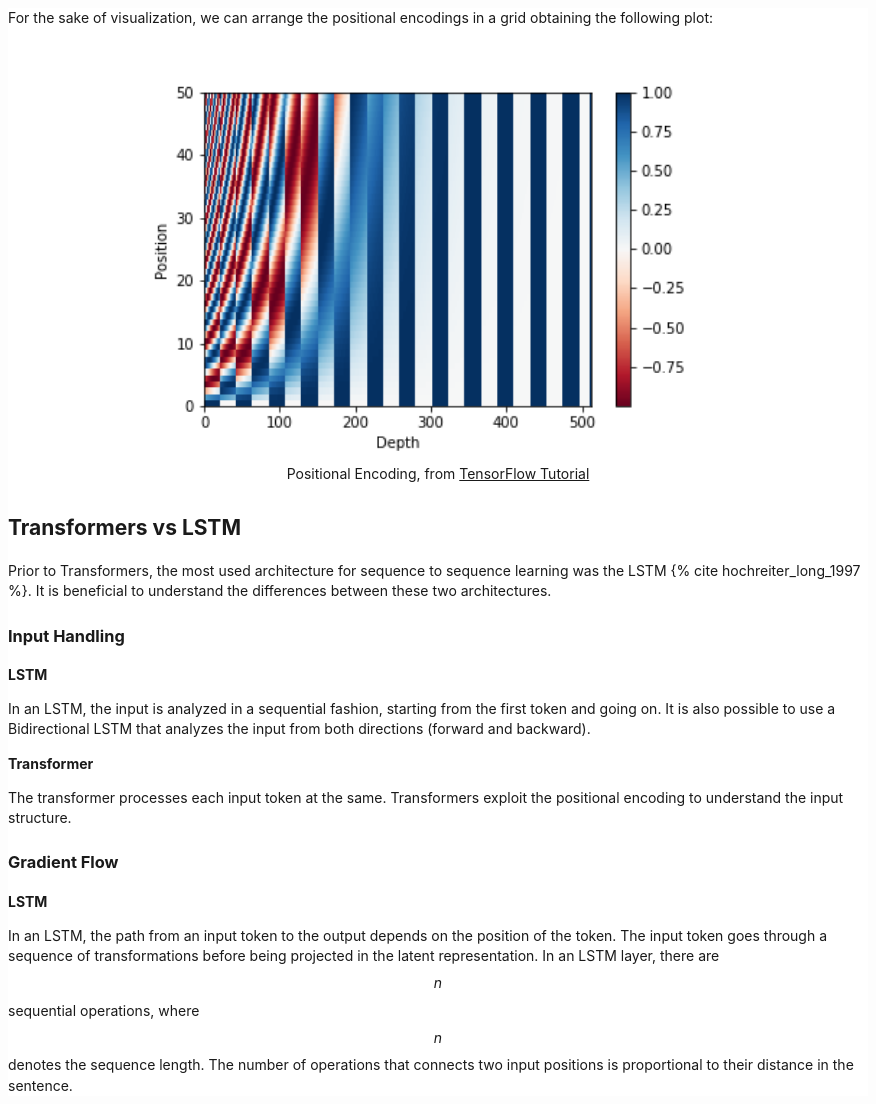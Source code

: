 For the sake of visualization, we can arrange the positional encodings in a grid obtaining the following plot: 

<center>
<figure>
  <img src="/blog/figs/detr/positional_encoding_colormesh.png" style="width: 80%;" alt="Figure 1 - Positional Encoding">
  <figcaption>
    Positional Encoding, from <a href="http://tensorflow.org/tutorials/text/transformer">TensorFlow Tutorial</a>
  </figcaption>
</figure>
</center>

## Transformers vs LSTM

Prior to Transformers, the most used architecture for sequence to sequence learning was the LSTM {% cite hochreiter_long_1997 %}. It is beneficial to understand the differences between these two architectures.

### Input Handling

**LSTM**

In an LSTM, the input is analyzed in a sequential fashion, starting from the first token and going on. It is also possible to use a Bidirectional LSTM that analyzes the input from both directions (forward and backward).

**Transformer**

The transformer processes each input token at the same. Transformers exploit the positional encoding to understand the input structure.  

### Gradient Flow

**LSTM**

In an LSTM, the path from an input token to the output depends on the position of the token. The input token goes through a sequence of transformations before being projected in the latent representation. In an LSTM layer, there are $$n$$ sequential operations, where $$n$$ denotes the sequence length. The number of operations that connects two input positions is proportional to their distance in the sentence.
